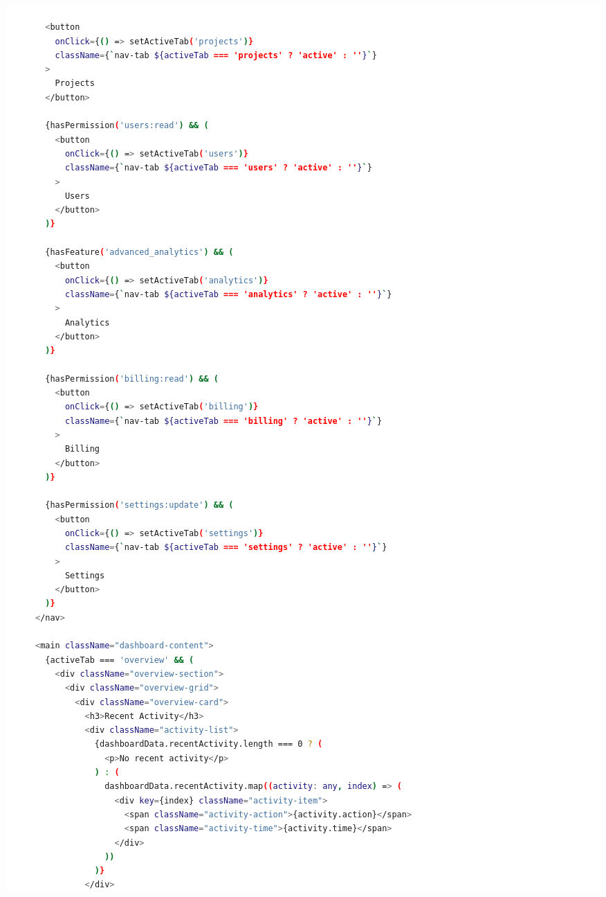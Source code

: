    ```bash
           
           <button
             onClick={() => setActiveTab('projects')}
             className={`nav-tab ${activeTab === 'projects' ? 'active' : ''}`}
           >
             Projects
           </button>
           
           {hasPermission('users:read') && (
             <button
               onClick={() => setActiveTab('users')}
               className={`nav-tab ${activeTab === 'users' ? 'active' : ''}`}
             >
               Users
             </button>
           )}
           
           {hasFeature('advanced_analytics') && (
             <button
               onClick={() => setActiveTab('analytics')}
               className={`nav-tab ${activeTab === 'analytics' ? 'active' : ''}`}
             >
               Analytics
             </button>
           )}
           
           {hasPermission('billing:read') && (
             <button
               onClick={() => setActiveTab('billing')}
               className={`nav-tab ${activeTab === 'billing' ? 'active' : ''}`}
             >
               Billing
             </button>
           )}
           
           {hasPermission('settings:update') && (
             <button
               onClick={() => setActiveTab('settings')}
               className={`nav-tab ${activeTab === 'settings' ? 'active' : ''}`}
             >
               Settings
             </button>
           )}
         </nav>
   
         <main className="dashboard-content">
           {activeTab === 'overview' && (
             <div className="overview-section">
               <div className="overview-grid">
                 <div className="overview-card">
                   <h3>Recent Activity</h3>
                   <div className="activity-list">
                     {dashboardData.recentActivity.length === 0 ? (
                       <p>No recent activity</p>
                     ) : (
                       dashboardData.recentActivity.map((activity: any, index) => (
                         <div key={index} className="activity-item">
                           <span className="activity-action">{activity.action}</span>
                           <span className="activity-time">{activity.time}</span>
                         </div>
                       ))
                     )}
                   </div>
   ```